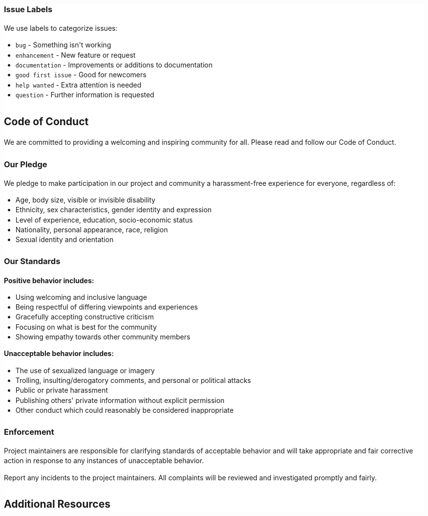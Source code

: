 ### Issue Labels

We use labels to categorize issues:

- `bug` - Something isn't working
- `enhancement` - New feature or request
- `documentation` - Improvements or additions to documentation
- `good first issue` - Good for newcomers
- `help wanted` - Extra attention is needed
- `question` - Further information is requested

## Code of Conduct

We are committed to providing a welcoming and inspiring community for all. Please read and follow our Code of Conduct.

### Our Pledge

We pledge to make participation in our project and community a harassment-free experience for everyone, regardless of:

- Age, body size, visible or invisible disability
- Ethnicity, sex characteristics, gender identity and expression
- Level of experience, education, socio-economic status
- Nationality, personal appearance, race, religion
- Sexual identity and orientation

### Our Standards

**Positive behavior includes:**
- Using welcoming and inclusive language
- Being respectful of differing viewpoints and experiences
- Gracefully accepting constructive criticism
- Focusing on what is best for the community
- Showing empathy towards other community members

**Unacceptable behavior includes:**
- The use of sexualized language or imagery
- Trolling, insulting/derogatory comments, and personal or political attacks
- Public or private harassment
- Publishing others' private information without explicit permission
- Other conduct which could reasonably be considered inappropriate

### Enforcement

Project maintainers are responsible for clarifying standards of acceptable behavior and will take appropriate and fair corrective action in response to any instances of unacceptable behavior.

Report any incidents to the project maintainers. All complaints will be reviewed and investigated promptly and fairly.

## Additional Resources

